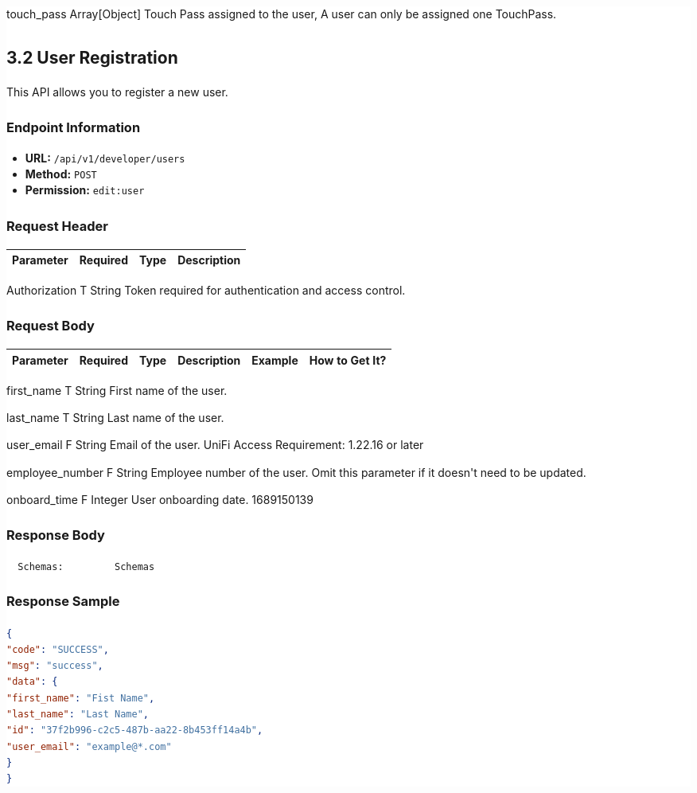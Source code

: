  touch_pass                               Array[Object]      Touch Pass assigned to the user, A user can only be assigned one TouchPass.

## 3.2 User Registration

This API allows you to register a new user.

### Endpoint Information
- **URL:** `/api/v1/developer/users`
- **Method:** `POST`
- **Permission:** `edit:user`

### Request Header

| Parameter | Required | Type | Description |
|---|---|---|---|
  Authorization                           T                              String                   Token required for authentication and access control.

### Request Body

| Parameter | Required | Type | Description | Example | How to Get It? |
|---|---|---|---|---|---|

 first_name                    T                   String     First name of the user.

 last_name                     T                   String     Last name of the user.

 user_email                    F                   String     Email of the user. UniFi Access Requirement: 1.22.16 or later

 employee_number               F                   String     Employee number of the user. Omit this parameter if it doesn't need to be updated.

 onboard_time                  F                   Integer    User onboarding date.                                                                                  1689150139

### Response Body

      Schemas:         Schemas

### Response Sample

```json
{
"code": "SUCCESS",
"msg": "success",
"data": {
"first_name": "Fist Name",
"last_name": "Last Name",
"id": "37f2b996-c2c5-487b-aa22-8b453ff14a4b",
"user_email": "example@*.com"
}
}

```
